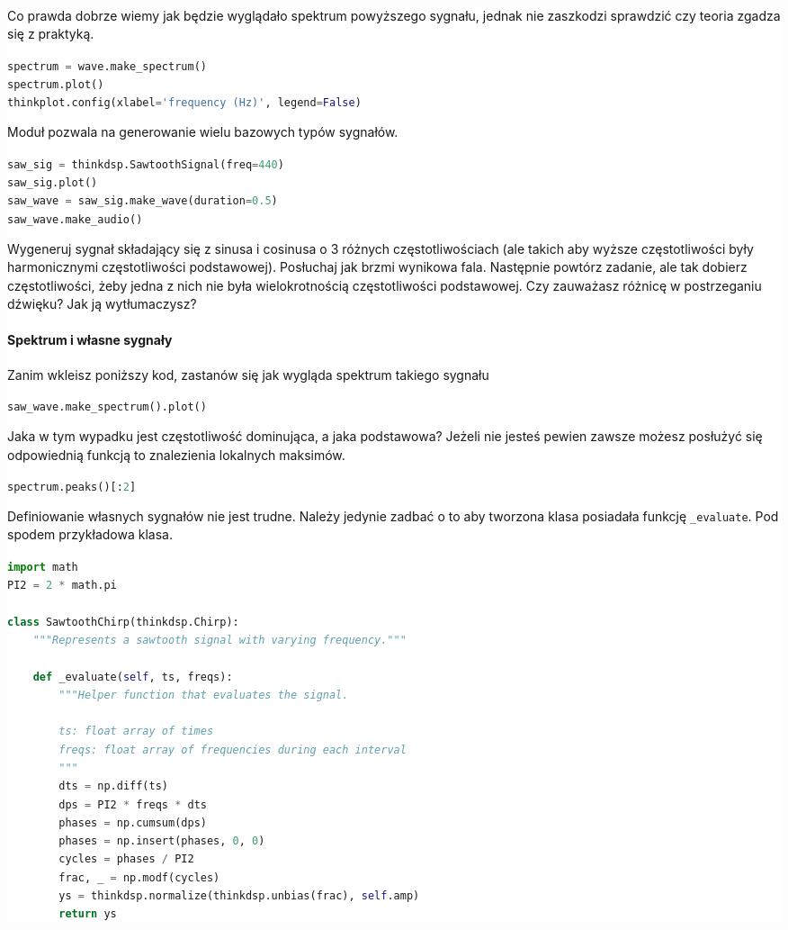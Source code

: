 Co prawda dobrze wiemy jak będzie wyglądało spektrum powyższego sygnału, jednak nie zaszkodzi sprawdzić czy teoria zgadza się z praktyką.

``` python
spectrum = wave.make_spectrum()
spectrum.plot()
thinkplot.config(xlabel='frequency (Hz)', legend=False)
```

Moduł pozwala na generowanie wielu bazowych typów sygnałów.

``` python
saw_sig = thinkdsp.SawtoothSignal(freq=440)
saw_sig.plot()
saw_wave = saw_sig.make_wave(duration=0.5)
saw_wave.make_audio()
```

Wygeneruj sygnał składający się z sinusa i cosinusa o 3 różnych częstotliwościach (ale takich aby wyższe częstotliwości były harmonicznymi częstotliwości podstawowej). Posłuchaj jak brzmi wynikowa fala. Następnie powtórz zadanie, ale tak dobierz częstotliwości, żeby jedna z nich nie była wielokrotnością częstotliwości podstawowej. Czy zauważasz różnicę w postrzeganiu dźwięku? Jak ją wytłumaczysz?

#### Spektrum i własne sygnały

Zanim wkleisz poniższy kod, zastanów się jak wygląda spektrum takiego sygnału

``` python
saw_wave.make_spectrum().plot()
```
Jaka w tym wypadku jest częstotliwość dominująca, a jaka podstawowa? Jeżeli nie jesteś pewien zawsze możesz posłużyć się odpowiednią funkcją to znalezienia lokalnych maksimów.

``` python
spectrum.peaks()[:2]
```
Definiowanie własnych sygnałów nie jest trudne. Należy jedynie zadbać o to aby tworzona klasa posiadała funkcję `_evaluate`. Pod spodem przykładowa klasa.

``` python
import math
PI2 = 2 * math.pi

class SawtoothChirp(thinkdsp.Chirp):
    """Represents a sawtooth signal with varying frequency."""

    def _evaluate(self, ts, freqs):
        """Helper function that evaluates the signal.

        ts: float array of times
        freqs: float array of frequencies during each interval
        """
        dts = np.diff(ts)
        dps = PI2 * freqs * dts
        phases = np.cumsum(dps)
        phases = np.insert(phases, 0, 0)
        cycles = phases / PI2
        frac, _ = np.modf(cycles)
        ys = thinkdsp.normalize(thinkdsp.unbias(frac), self.amp)
        return ys
```
